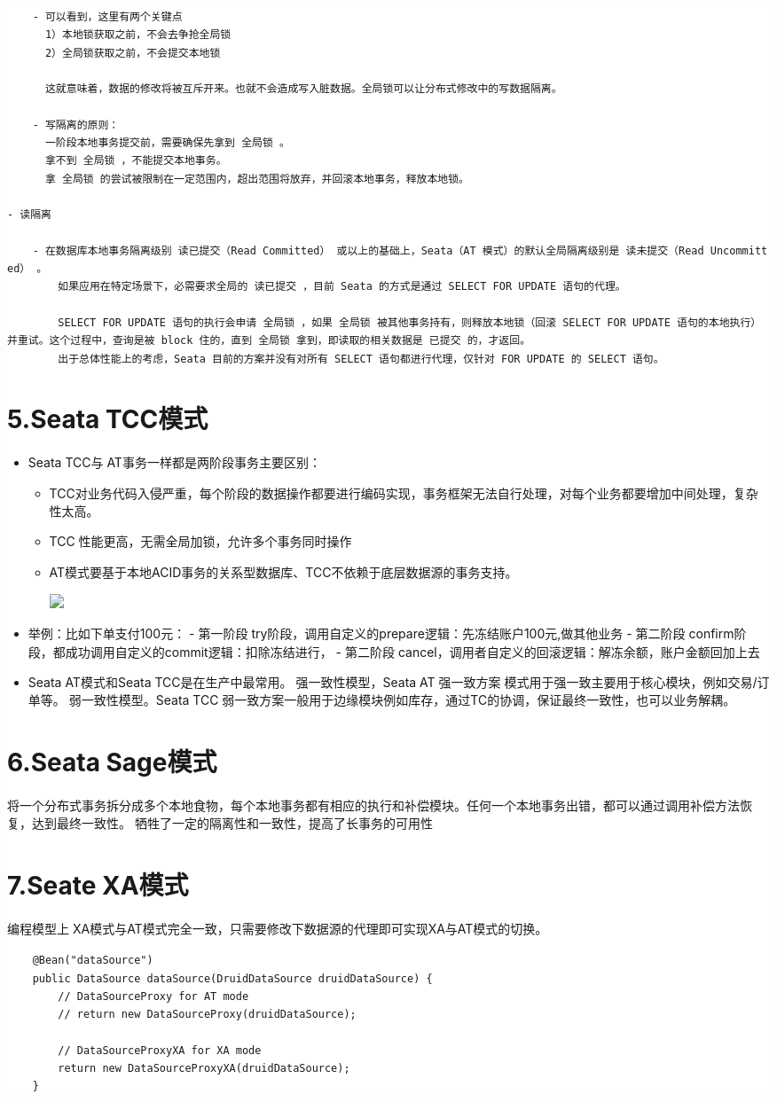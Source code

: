         - 可以看到，这里有两个关键点
          1）本地锁获取之前，不会去争抢全局锁
          2）全局锁获取之前，不会提交本地锁

          这就意味着，数据的修改将被互斥开来。也就不会造成写入脏数据。全局锁可以让分布式修改中的写数据隔离。

        - 写隔离的原则：
          一阶段本地事务提交前，需要确保先拿到 全局锁 。
          拿不到 全局锁 ，不能提交本地事务。
          拿 全局锁 的尝试被限制在一定范围内，超出范围将放弃，并回滚本地事务，释放本地锁。

    - 读隔离

        - 在数据库本地事务隔离级别 读已提交（Read Committed） 或以上的基础上，Seata（AT 模式）的默认全局隔离级别是 读未提交（Read Uncommitted） 。
            如果应用在特定场景下，必需要求全局的 读已提交 ，目前 Seata 的方式是通过 SELECT FOR UPDATE 语句的代理。

            SELECT FOR UPDATE 语句的执行会申请 全局锁 ，如果 全局锁 被其他事务持有，则释放本地锁（回滚 SELECT FOR UPDATE 语句的本地执行）并重试。这个过程中，查询是被 block 住的，直到 全局锁 拿到，即读取的相关数据是 已提交 的，才返回。
            出于总体性能上的考虑，Seata 目前的方案并没有对所有 SELECT 语句都进行代理，仅针对 FOR UPDATE 的 SELECT 语句。



# 5.Seata TCC模式  
- Seata TCC与 AT事务一样都是两阶段事务主要区别：

  - TCC对业务代码入侵严重，每个阶段的数据操作都要进行编码实现，事务框架无法自行处理，对每个业务都要增加中间处理，复杂性太高。

  - TCC 性能更高，无需全局加锁，允许多个事务同时操作

  - AT模式要基于本地ACID事务的关系型数据库、TCC不依赖于底层数据源的事务支持。

    

    ![](https://img2020.cnblogs.com/blog/1694759/202110/1694759-20211009173328642-137991189.png)
    	

- 举例：比如下单支付100元：
		- 第一阶段 try阶段，调用自定义的prepare逻辑：先冻结账户100元,做其他业务
		- 第二阶段 confirm阶段，都成功调用自定义的commit逻辑：扣除冻结进行，
		- 第二阶段 cancel，调用者自定义的回滚逻辑：解冻余额，账户金额回加上去
	
- Seata AT模式和Seata TCC是在生产中最常用。
    强一致性模型，Seata AT 强一致方案 模式用于强一致主要用于核心模块，例如交易/订单等。
    弱一致性模型。Seata TCC 弱一致方案一般用于边缘模块例如库存，通过TC的协调，保证最终一致性，也可以业务解耦。

# 6.Seata Sage模式  
将一个分布式事务拆分成多个本地食物，每个本地事务都有相应的执行和补偿模块。任何一个本地事务出错，都可以通过调用补偿方法恢复，达到最终一致性。
	牺牲了一定的隔离性和一致性，提高了长事务的可用性


# 7.Seate XA模式
编程模型上 XA模式与AT模式完全一致，只需要修改下数据源的代理即可实现XA与AT模式的切换。

```
    @Bean("dataSource")
    public DataSource dataSource(DruidDataSource druidDataSource) {
        // DataSourceProxy for AT mode
        // return new DataSourceProxy(druidDataSource);

        // DataSourceProxyXA for XA mode
        return new DataSourceProxyXA(druidDataSource);
    }

```
